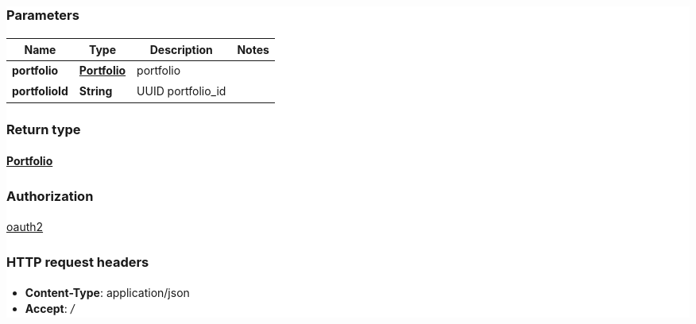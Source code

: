 ### Parameters

Name | Type | Description  | Notes
------------- | ------------- | ------------- | -------------
 **portfolio** | [**Portfolio**](Portfolio.md)| portfolio | 
 **portfolioId** | **String**| UUID portfolio_id | 

### Return type

[**Portfolio**](Portfolio.md)

### Authorization

[oauth2](../README.md#oauth2)

### HTTP request headers

 - **Content-Type**: application/json
 - **Accept**: */*

